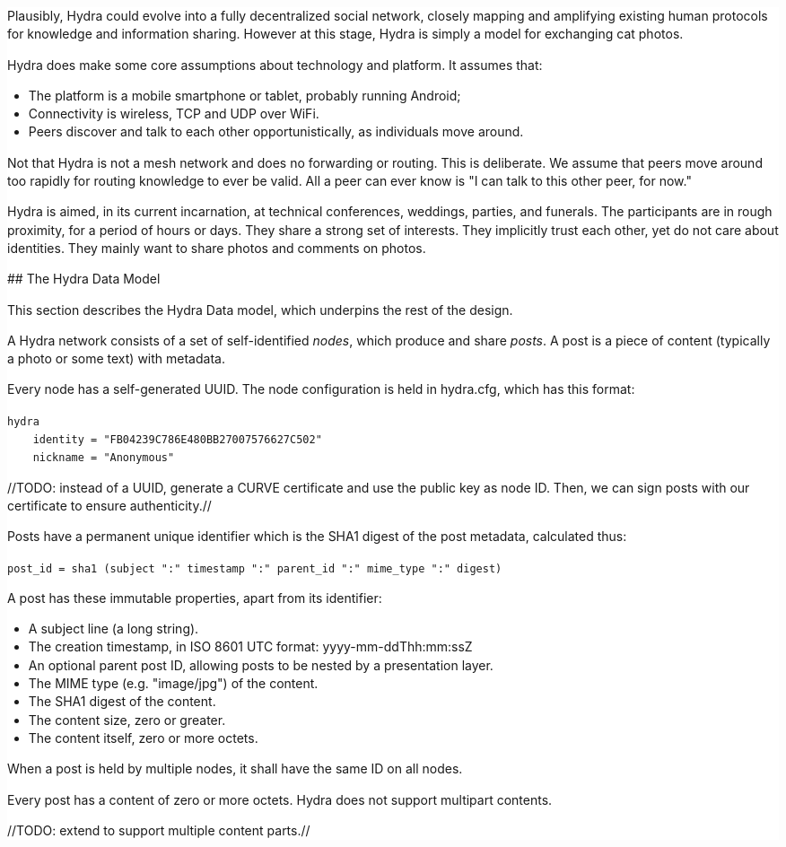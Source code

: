 Plausibly, Hydra could evolve into a fully decentralized social network, closely mapping and amplifying existing human protocols for knowledge and information sharing. However at this stage, Hydra is simply a model for exchanging cat photos.

Hydra does make some core assumptions about technology and platform. It assumes that:

* The platform is a mobile smartphone or tablet, probably running Android;
* Connectivity is wireless, TCP and UDP over WiFi.
* Peers discover and talk to each other opportunistically, as individuals move around.

Not that Hydra is not a mesh network and does no forwarding or routing. This is deliberate. We assume that peers move around too rapidly for routing knowledge to ever be valid. All a peer can ever know is "I can talk to this other peer, for now."

Hydra is aimed, in its current incarnation, at technical conferences, weddings, parties, and funerals. The participants are in rough proximity, for a period of hours or days. They share a strong set of interests. They implicitly trust each other, yet do not care about identities. They mainly want to share photos and comments on photos.

<A name="toc2-60" title="The Hydra Data Model" />
## The Hydra Data Model

This section describes the Hydra Data model, which underpins the rest of the design.

A Hydra network consists of a set of self-identified *nodes*, which produce and share *posts*. A post is a piece of content (typically a photo or some text) with metadata.

Every node has a self-generated UUID. The node configuration is held in hydra.cfg, which has this format:

    hydra
        identity = "FB04239C786E480BB27007576627C502"
        nickname = "Anonymous"

//TODO: instead of a UUID, generate a CURVE certificate and use the public key as node ID. Then, we can sign posts with our certificate to ensure authenticity.//

Posts have a permanent unique identifier which is the SHA1 digest of the post metadata, calculated thus:

    post_id = sha1 (subject ":" timestamp ":" parent_id ":" mime_type ":" digest)

A post has these immutable properties, apart from its identifier:

* A subject line (a long string).
* The creation timestamp, in ISO 8601 UTC format: yyyy-mm-ddThh:mm:ssZ
* An optional parent post ID, allowing posts to be nested by a presentation layer.
* The MIME type (e.g. "image/jpg") of the content.
* The SHA1 digest of the content.
* The content size, zero or greater.
* The content itself, zero or more octets.

When a post is held by multiple nodes, it shall have the same ID on all nodes.

Every post has a content of zero or more octets. Hydra does not support multipart contents.

//TODO: extend to support multiple content parts.//
